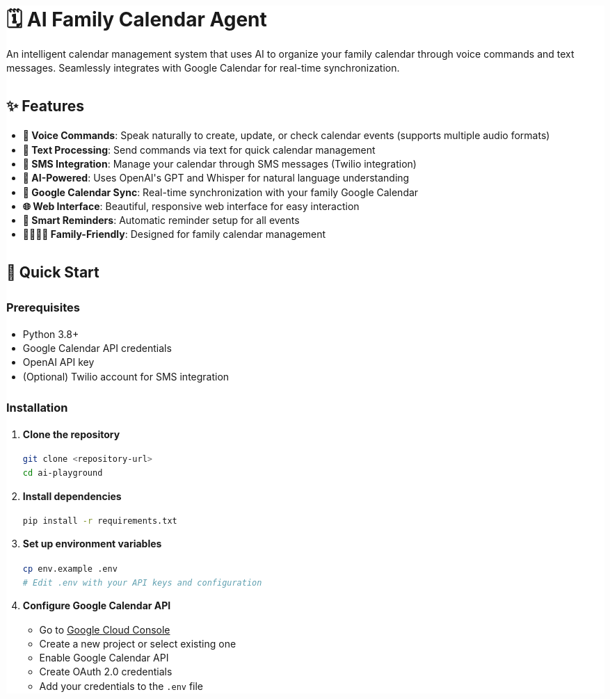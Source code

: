 # 🗓️ AI Family Calendar Agent

An intelligent calendar management system that uses AI to organize your family calendar through voice commands and text messages. Seamlessly integrates with Google Calendar for real-time synchronization.

## ✨ Features

- **🎤 Voice Commands**: Speak naturally to create, update, or check calendar events (supports multiple audio formats)
- **📝 Text Processing**: Send commands via text for quick calendar management
- **📱 SMS Integration**: Manage your calendar through SMS messages (Twilio integration)
- **🤖 AI-Powered**: Uses OpenAI's GPT and Whisper for natural language understanding
- **📅 Google Calendar Sync**: Real-time synchronization with your family Google Calendar
- **🌐 Web Interface**: Beautiful, responsive web interface for easy interaction
- **🔔 Smart Reminders**: Automatic reminder setup for all events
- **👨‍👩‍👧‍👦 Family-Friendly**: Designed for family calendar management

## 🚀 Quick Start

### Prerequisites

- Python 3.8+
- Google Calendar API credentials
- OpenAI API key
- (Optional) Twilio account for SMS integration

### Installation

1. **Clone the repository**
   ```bash
   git clone <repository-url>
   cd ai-playground
   ```

2. **Install dependencies**
   ```bash
   pip install -r requirements.txt
   ```

3. **Set up environment variables**
   ```bash
   cp env.example .env
   # Edit .env with your API keys and configuration
   ```

4. **Configure Google Calendar API**
   - Go to [Google Cloud Console](https://console.cloud.google.com/)
   - Create a new project or select existing one
   - Enable Google Calendar API
   - Create OAuth 2.0 credentials
   - Add your credentials to the `.env` file
